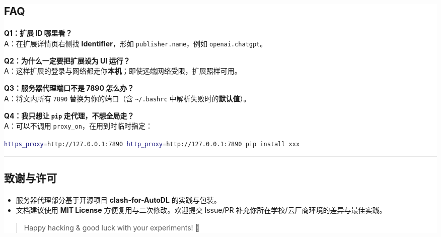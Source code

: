 
## FAQ
**Q1：扩展 ID 哪里看？**  
A：在扩展详情页右侧找 **Identifier**，形如 `publisher.name`，例如 `openai.chatgpt`。

**Q2：为什么一定要把扩展设为 UI 运行？**  
A：这样扩展的登录与网络都走你**本机**；即使远端网络受限，扩展照样可用。

**Q3：服务器代理端口不是 7890 怎么办？**  
A：将文内所有 `7890` 替换为你的端口（含 `~/.bashrc` 中解析失败时的**默认值**）。

**Q4：我只想让 `pip` 走代理，不想全局走？**  
A：可以不调用 `proxy_on`，在用到时临时指定：  
```bash
https_proxy=http://127.0.0.1:7890 http_proxy=http://127.0.0.1:7890 pip install xxx
```

---

## 致谢与许可
- 服务器代理部分基于开源项目 **clash-for-AutoDL** 的实践与包装。  
- 文档建议使用 **MIT License** 方便复用与二次修改。欢迎提交 Issue/PR 补充你所在学校/云厂商环境的差异与最佳实践。

> Happy hacking & good luck with your experiments! 🚀
